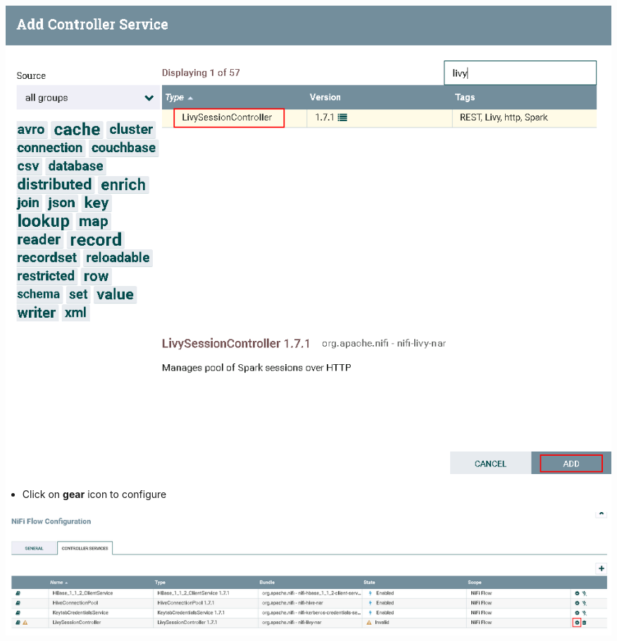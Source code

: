   ![](assets/Using_Nifi_1.7.1_with_FusionInsight_HD_C80spc200/markdown-img-paste-20180914104402554.png)


  - Click on **gear** icon to configure

  ![](assets/Using_Nifi_1.7.1_with_FusionInsight_HD_C80spc200/markdown-img-paste-20180914104516173.png)

